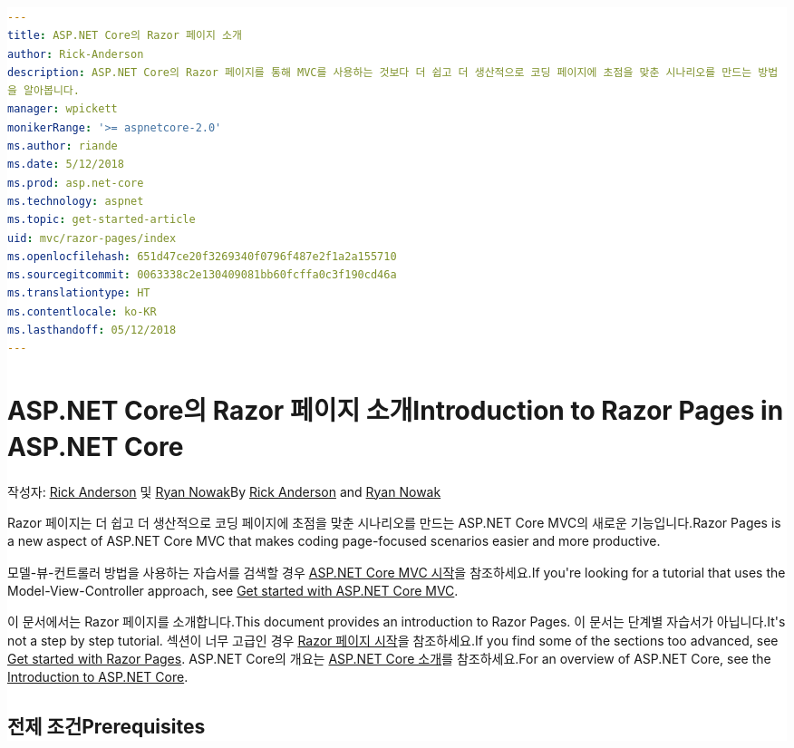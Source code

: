 ```yaml
---
title: ASP.NET Core의 Razor 페이지 소개
author: Rick-Anderson
description: ASP.NET Core의 Razor 페이지를 통해 MVC를 사용하는 것보다 더 쉽고 더 생산적으로 코딩 페이지에 초점을 맞춘 시나리오를 만드는 방법을 알아봅니다.
manager: wpickett
monikerRange: '>= aspnetcore-2.0'
ms.author: riande
ms.date: 5/12/2018
ms.prod: asp.net-core
ms.technology: aspnet
ms.topic: get-started-article
uid: mvc/razor-pages/index
ms.openlocfilehash: 651d47ce20f3269340f0796f487e2f1a2a155710
ms.sourcegitcommit: 0063338c2e130409081bb60fcffa0c3f190cd46a
ms.translationtype: HT
ms.contentlocale: ko-KR
ms.lasthandoff: 05/12/2018
---
```

# <a name="introduction-to-razor-pages-in-aspnet-core"></a><span data-ttu-id="170c6-103">ASP.NET Core의 Razor 페이지 소개</span><span class="sxs-lookup"><span data-stu-id="170c6-103">Introduction to Razor Pages in ASP.NET Core</span></span>

<span data-ttu-id="170c6-104">작성자: [Rick Anderson](https://twitter.com/RickAndMSFT) 및 [Ryan Nowak](https://github.com/rynowak)</span><span class="sxs-lookup"><span data-stu-id="170c6-104">By [Rick Anderson](https://twitter.com/RickAndMSFT) and [Ryan Nowak](https://github.com/rynowak)</span></span>

<span data-ttu-id="170c6-105">Razor 페이지는 더 쉽고 더 생산적으로 코딩 페이지에 초점을 맞춘 시나리오를 만드는 ASP.NET Core MVC의 새로운 기능입니다.</span><span class="sxs-lookup"><span data-stu-id="170c6-105">Razor Pages is a new aspect of ASP.NET Core MVC that makes coding page-focused scenarios easier and more productive.</span></span>

<span data-ttu-id="170c6-106">모델-뷰-컨트롤러 방법을 사용하는 자습서를 검색할 경우 [ASP.NET Core MVC 시작](xref:tutorials/first-mvc-app/start-mvc)을 참조하세요.</span><span class="sxs-lookup"><span data-stu-id="170c6-106">If you're looking for a tutorial that uses the Model-View-Controller approach, see [Get started with ASP.NET Core MVC](xref:tutorials/first-mvc-app/start-mvc).</span></span>

<span data-ttu-id="170c6-107">이 문서에서는 Razor 페이지를 소개합니다.</span><span class="sxs-lookup"><span data-stu-id="170c6-107">This document provides an introduction to Razor Pages.</span></span> <span data-ttu-id="170c6-108">이 문서는 단계별 자습서가 아닙니다.</span><span class="sxs-lookup"><span data-stu-id="170c6-108">It's not a step by step tutorial.</span></span> <span data-ttu-id="170c6-109">섹션이 너무 고급인 경우 [Razor 페이지 시작](xref:tutorials/razor-pages/razor-pages-start)을 참조하세요.</span><span class="sxs-lookup"><span data-stu-id="170c6-109">If you find some of the sections too advanced, see [Get started with Razor Pages](xref:tutorials/razor-pages/razor-pages-start).</span></span> <span data-ttu-id="170c6-110">ASP.NET Core의 개요는 [ASP.NET Core 소개](xref:index)를 참조하세요.</span><span class="sxs-lookup"><span data-stu-id="170c6-110">For an overview of ASP.NET Core, see the [Introduction to ASP.NET Core](xref:index).</span></span>

## <a name="prerequisites"></a><span data-ttu-id="170c6-111">전제 조건</span><span class="sxs-lookup"><span data-stu-id="170c6-111">Prerequisites</span></span>
